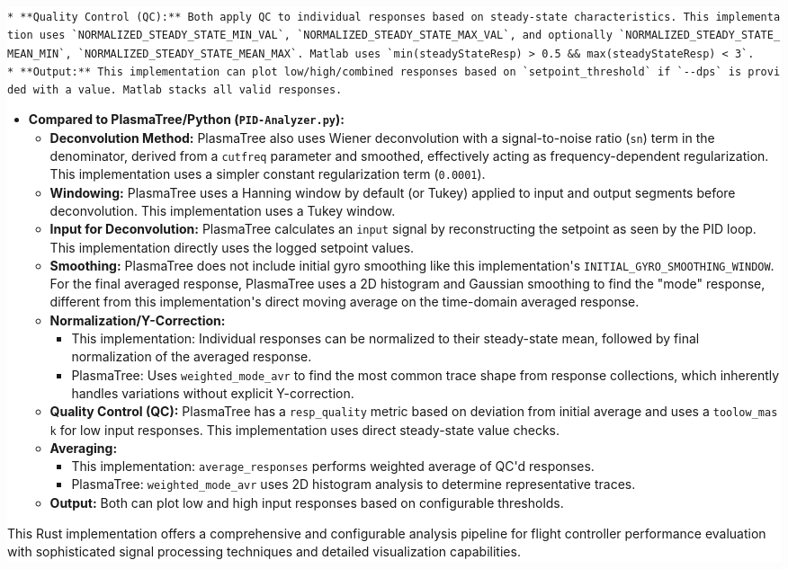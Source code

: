     * **Quality Control (QC):** Both apply QC to individual responses based on steady-state characteristics. This implementation uses `NORMALIZED_STEADY_STATE_MIN_VAL`, `NORMALIZED_STEADY_STATE_MAX_VAL`, and optionally `NORMALIZED_STEADY_STATE_MEAN_MIN`, `NORMALIZED_STEADY_STATE_MEAN_MAX`. Matlab uses `min(steadyStateResp) > 0.5 && max(steadyStateResp) < 3`.
    * **Output:** This implementation can plot low/high/combined responses based on `setpoint_threshold` if `--dps` is provided with a value. Matlab stacks all valid responses.

* **Compared to PlasmaTree/Python (`PID-Analyzer.py`):**
    * **Deconvolution Method:** PlasmaTree also uses Wiener deconvolution with a signal-to-noise ratio (`sn`) term in the denominator, derived from a `cutfreq` parameter and smoothed, effectively acting as frequency-dependent regularization. This implementation uses a simpler constant regularization term (`0.0001`).
    * **Windowing:** PlasmaTree uses a Hanning window by default (or Tukey) applied to input and output segments before deconvolution. This implementation uses a Tukey window.
    * **Input for Deconvolution:** PlasmaTree calculates an `input` signal by reconstructing the setpoint as seen by the PID loop. This implementation directly uses the logged setpoint values.
    * **Smoothing:** PlasmaTree does not include initial gyro smoothing like this implementation's `INITIAL_GYRO_SMOOTHING_WINDOW`. For the final averaged response, PlasmaTree uses a 2D histogram and Gaussian smoothing to find the "mode" response, different from this implementation's direct moving average on the time-domain averaged response.
    * **Normalization/Y-Correction:**
        * This implementation: Individual responses can be normalized to their steady-state mean, followed by final normalization of the averaged response.
        * PlasmaTree: Uses `weighted_mode_avr` to find the most common trace shape from response collections, which inherently handles variations without explicit Y-correction.
    * **Quality Control (QC):** PlasmaTree has a `resp_quality` metric based on deviation from initial average and uses a `toolow_mask` for low input responses. This implementation uses direct steady-state value checks.
    * **Averaging:**
        * This implementation: `average_responses` performs weighted average of QC'd responses.
        * PlasmaTree: `weighted_mode_avr` uses 2D histogram analysis to determine representative traces.
    * **Output:** Both can plot low and high input responses based on configurable thresholds.

This Rust implementation offers a comprehensive and configurable analysis pipeline for flight controller performance evaluation with sophisticated signal processing techniques and detailed visualization capabilities.